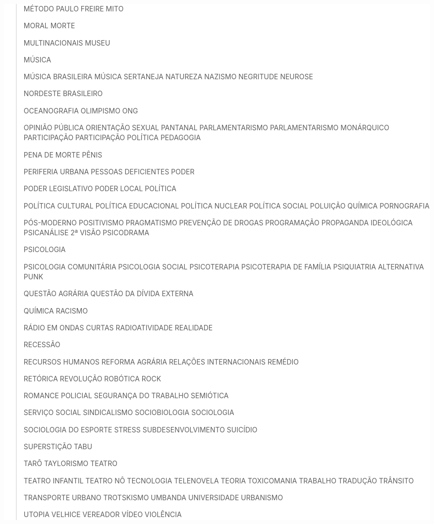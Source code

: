 > MÉTODO PAULO FREIRE MITO
>
> MORAL MORTE
>
> MULTINACIONAIS MUSEU
>
> MÚSICA
>
> MÚSICA BRASILEIRA MÚSICA SERTANEJA NATUREZA NAZISMO NEGRITUDE NEUROSE
>
> NORDESTE BRASILEIRO
>
> OCEANOGRAFIA OLIMPISMO ONG
>
> OPINIÃO PÚBLICA ORIENTAÇÃO SEXUAL PANTANAL PARLAMENTARISMO
> PARLAMENTARISMO MONÁRQUICO PARTICIPAÇÃO PARTICIPAÇÃO POLÍTICA
> PEDAGOGIA
>
> PENA DE MORTE PÊNIS
>
> PERIFERIA URBANA PESSOAS DEFICIENTES PODER
>
> PODER LEGISLATIVO PODER LOCAL POLÍTICA
>
> POLÍTICA CULTURAL POLÍTICA EDUCACIONAL POLÍTICA NUCLEAR POLÍTICA
> SOCIAL POLUIÇÃO QUÍMICA PORNOGRAFIA
>
> PÓS-MODERNO POSITIVISMO PRAGMATISMO PREVENÇÃO DE DROGAS PROGRAMAÇÃO
> PROPAGANDA IDEOLÓGICA PSICANÁLISE 2ª VISÃO PSICODRAMA
>
> PSICOLOGIA
>
> PSICOLOGIA COMUNITÁRIA PSICOLOGIA SOCIAL PSICOTERAPIA PSICOTERAPIA DE
> FAMÍLIA PSIQUIATRIA ALTERNATIVA PUNK
>
> QUESTÃO AGRÁRIA QUESTÃO DA DÍVIDA EXTERNA
>
> QUÍMICA RACISMO
>
> RÁDIO EM ONDAS CURTAS RADIOATIVIDADE REALIDADE
>
> RECESSÃO
>
> RECURSOS HUMANOS REFORMA AGRÁRIA RELAÇÕES INTERNACIONAIS REMÉDIO
>
> RETÓRICA REVOLUÇÃO ROBÓTICA ROCK
>
> ROMANCE POLICIAL SEGURANÇA DO TRABALHO SEMIÓTICA
>
> SERVIÇO SOCIAL SINDICALISMO SOCIOBIOLOGIA SOCIOLOGIA
>
> SOCIOLOGIA DO ESPORTE STRESS SUBDESENVOLVIMENTO SUICÍDIO
>
> SUPERSTIÇÃO TABU
>
> TARÔ TAYLORISMO TEATRO
>
> TEATRO INFANTIL TEATRO NÔ TECNOLOGIA TELENOVELA TEORIA TOXICOMANIA
> TRABALHO TRADUÇÃO TRÂNSITO
>
> TRANSPORTE URBANO TROTSKISMO UMBANDA UNIVERSIDADE URBANISMO
>
> UTOPIA VELHICE VEREADOR VÍDEO VIOLÊNCIA
>